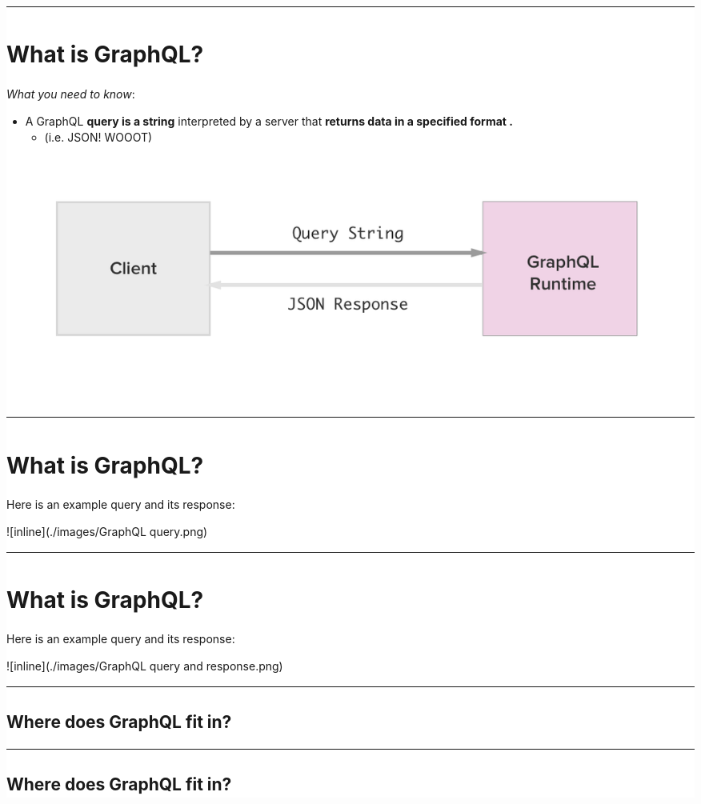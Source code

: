 
---

# What is GraphQL?

_What you need to know_: 
- A GraphQL __query is a string__ interpreted by a server that __returns data in a specified format .__ 
	- (i.e. JSON! WOOOT)

![inline](./images/graphql-query-response.png)

	

---
# What is GraphQL?
  Here is an example query and its response:

![inline](./images/GraphQL query.png)

---
# What is GraphQL?
  Here is an example query and its response:

![inline](./images/GraphQL query and response.png)
  
---

## Where does GraphQL fit in?

---
## Where does GraphQL fit in?